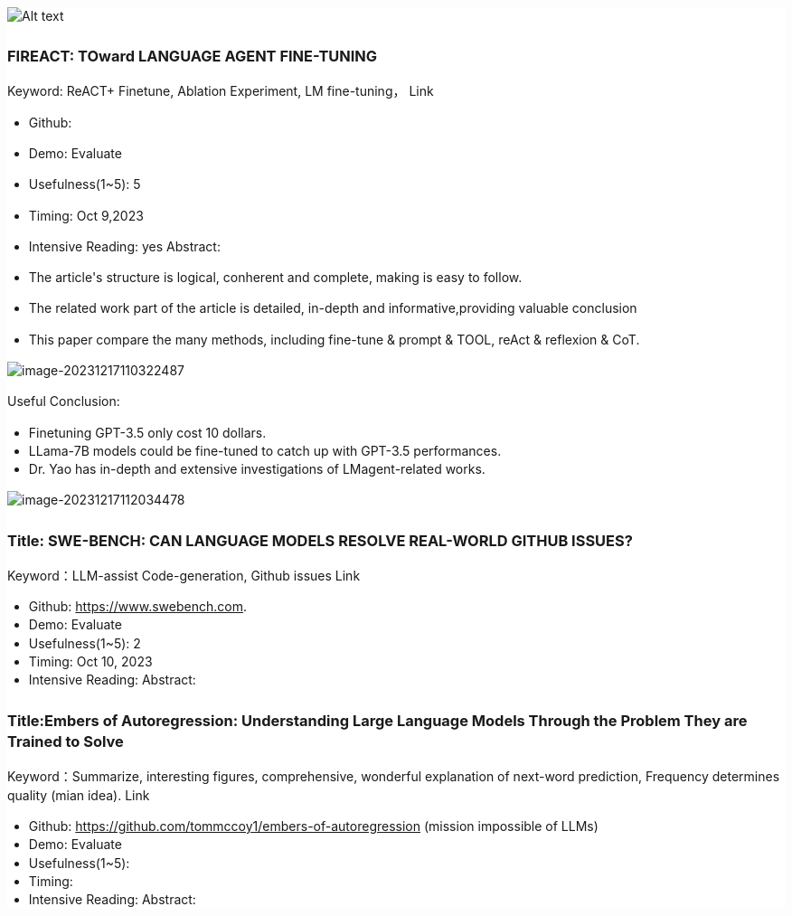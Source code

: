   ![Alt text](https://ckqqqq-qiker-image-service.oss-cn-beijing.aliyuncs.com/typora-image/image.png)

### FIREACT: TOward LANGUAGE AGENT FINE-TUNING
Keyword: ReACT+ Finetune, Ablation Experiment, LM fine-tuning，
Link
* Github: 

* Demo: 
  Evaluate

* Usefulness(1~5): 5

* Timing: Oct 9,2023

* Intensive Reading: yes
  Abstract: 

* The article's structure is logical, conherent and complete, making is easy to follow.

* The related work part of the article is detailed, in-depth and informative,providing valuable conclusion

* This paper compare the many methods, including fine-tune & prompt & TOOL, reAct & reflexion & CoT. 

  

![image-20231217110322487](https://ckqqqq-qiker-image-service.oss-cn-beijing.aliyuncs.com/typora-image/image-20231217110322487.png)

Useful Conclusion: 
* Finetuning GPT-3.5 only cost 10 dollars. 
* LLama-7B models could be fine-tuned to catch up with GPT-3.5 performances.
* Dr. Yao has in-depth and extensive investigations of LMagent-related works.

![image-20231217112034478](https://ckqqqq-qiker-image-service.oss-cn-beijing.aliyuncs.com/typora-image/image-20231217112034478.png)

### Title: SWE-BENCH: CAN LANGUAGE MODELS RESOLVE REAL-WORLD GITHUB ISSUES?

Keyword：LLM-assist Code-generation, Github issues
Link
* Github:  https://www.swebench.com.
* Demo: 
Evaluate
* Usefulness(1~5): 2
* Timing: Oct 10, 2023
* Intensive Reading: 
Abstract: 


### Title:Embers of Autoregression: Understanding Large Language Models Through the Problem They are Trained to Solve
Keyword：Summarize, interesting figures, comprehensive, wonderful explanation of next-word prediction, Frequency determines quality (mian idea).
Link
* Github: https://github.com/tommccoy1/embers-of-autoregression (mission impossible of LLMs)
* Demo: 
Evaluate
* Usefulness(1~5): 
* Timing: 
* Intensive Reading: 
Abstract: 

